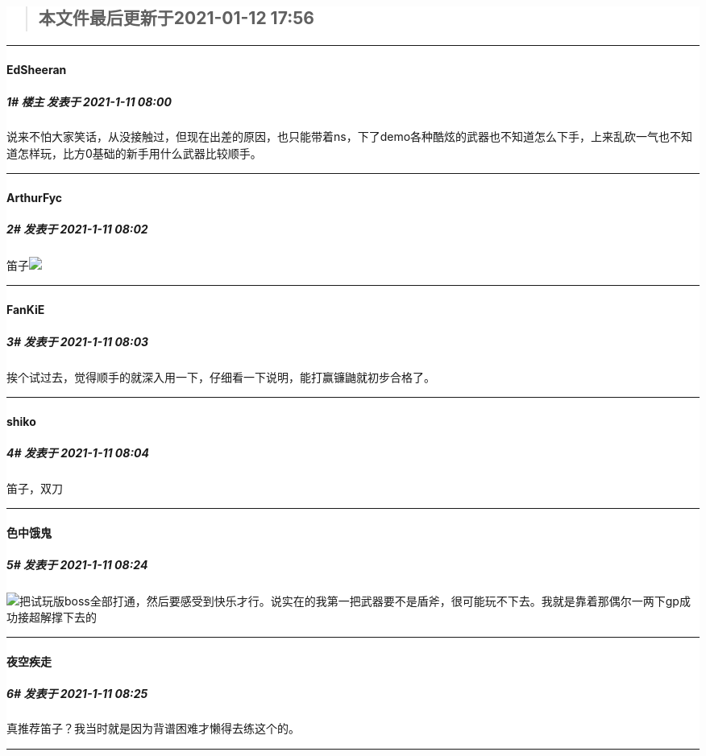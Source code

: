 > ## **本文件最后更新于2021-01-12 17:56** 


-----

####  EdSheeran  
##### 1#       楼主       发表于 2021-1-11 08:00


说来不怕大家笑话，从没接触过，但现在出差的原因，也只能带着ns，下了demo各种酷炫的武器也不知道怎么下手，上来乱砍一气也不知道怎样玩，比方0基础的新手用什么武器比较顺手。


-----

####  ArthurFyc  
##### 2#       发表于 2021-1-11 08:02


笛子<img src="https://static.saraba1st.com/image/smiley/face2017/037.png" referrerpolicy="no-referrer">


-----

####  FanKiE  
##### 3#       发表于 2021-1-11 08:03


挨个试过去，觉得顺手的就深入用一下，仔细看一下说明，能打赢镰鼬就初步合格了。


-----

####  shiko  
##### 4#       发表于 2021-1-11 08:04


笛子，双刀


-----

####  色中饿鬼  
##### 5#       发表于 2021-1-11 08:24


<img src="https://static.saraba1st.com/image/smiley/face2017/067.png" referrerpolicy="no-referrer">把试玩版boss全部打通，然后要感受到快乐才行。说实在的我第一把武器要不是盾斧，很可能玩不下去。我就是靠着那偶尔一两下gp成功接超解撑下去的


-----

####  夜空疾走  
##### 6#       发表于 2021-1-11 08:25


真推荐笛子？我当时就是因为背谱困难才懒得去练这个的。


-----
